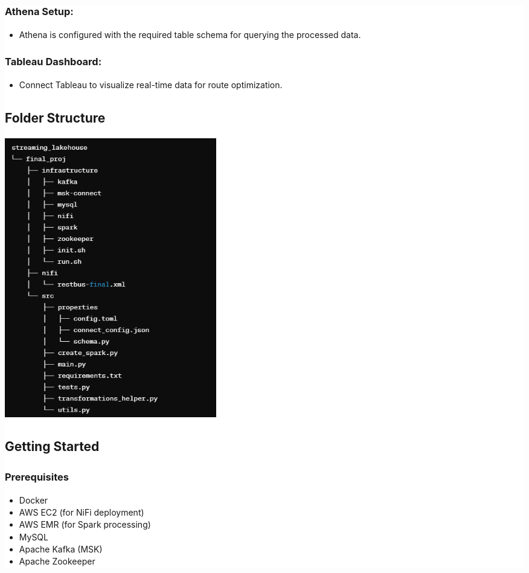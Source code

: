 ### Athena Setup:

- Athena is configured with the required table schema for querying the processed data.

### Tableau Dashboard:

- Connect Tableau to visualize real-time data for route optimization.

## Folder Structure

<img src="folder_structure.png" alt="Project Structure" width="350" />


## Getting Started

### Prerequisites

- Docker
- AWS EC2 (for NiFi deployment)
- AWS EMR (for Spark processing)
- MySQL
- Apache Kafka (MSK)
- Apache Zookeeper
